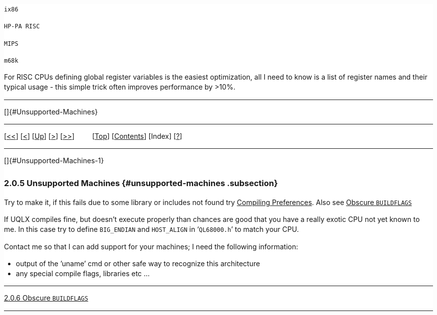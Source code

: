 `ix86`

`HP-PA RISC`

`MIPS`

`m68k`

For RISC CPUs defining global register variables is the easiest
optimization, all I need to know is a list of register names and their
typical usage - this simple trick often improves performance by &gt;10%.

------------------------------------------------------------------------

[]{#Unsupported-Machines}

  ---------------------------------------------------------------------------- ------------------------------------------------------------------------------------ ----------------------------------- ----------------------------------------------------------------- ---------------------------------------------- --- --- --- --- ---------------------------------------------------- --------------------------------------------------- ----------- ------------------------------------
  \[[&lt;&lt;](#Compiling "Beginning of this chapter or previous chapter")\]   \[[&lt;](#Adding-CPU-specific-optimizations "Previous section in reading order")\]   \[[Up](#Compiling "Up section")\]   \[[&gt;](#Obscure-BUILDFLAGS "Next section in reading order")\]   \[[&gt;&gt;](#Installation "Next chapter")\]                   \[[Top](#Introduction "Cover (top) of document")\]   \[[Contents](#SEC_Contents "Table of contents")\]   \[Index\]   \[[?](#SEC_About "About (help)")\]
  ---------------------------------------------------------------------------- ------------------------------------------------------------------------------------ ----------------------------------- ----------------------------------------------------------------- ---------------------------------------------- --- --- --- --- ---------------------------------------------------- --------------------------------------------------- ----------- ------------------------------------

[]{#Unsupported-Machines-1}

### 2.0.5 Unsupported Machines {#unsupported-machines .subsection}

Try to make it, if this fails due to some library or includes not found
try [Compiling Preferences](#Compiling-Preferences). Also see [Obscure
`BUILDFLAGS`](#Obscure-BUILDFLAGS)

If UQLX compiles fine, but doesn’t execute properly than chances are
good that you have a really exotic CPU not yet known to me. In this case
try to define `BIG_ENDIAN` and `HOST_ALIGN` in ‘`QL68000.h`’ to match
your CPU.

Contact me so that I can add support for your machines; I need the
following information:

-   output of the ’uname’ cmd or other safe way to recognize this
    architecture
-   any special compile flags, libraries etc ...

  --------------------------------------------------- ---- --
  [2.0.6 Obscure `BUILDFLAGS`](#Obscure-BUILDFLAGS)        
  --------------------------------------------------- ---- --
